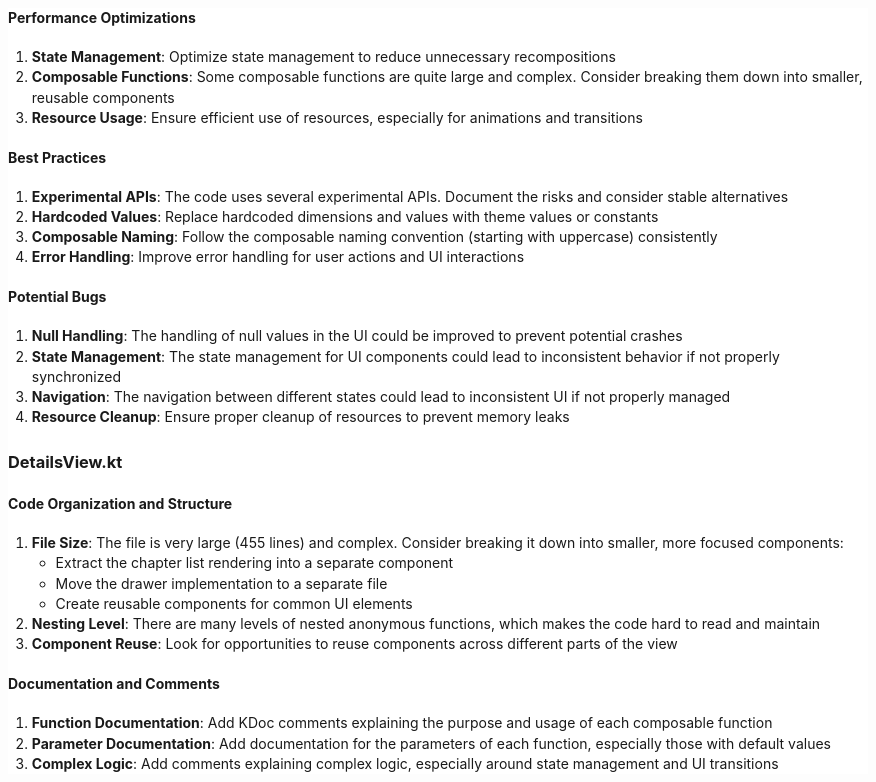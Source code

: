 #### Performance Optimizations

1. **State Management**: Optimize state management to reduce unnecessary recompositions
2. **Composable Functions**: Some composable functions are quite large and complex. Consider breaking them down into
   smaller, reusable components
3. **Resource Usage**: Ensure efficient use of resources, especially for animations and transitions

#### Best Practices

1. **Experimental APIs**: The code uses several experimental APIs. Document the risks and consider stable alternatives
2. **Hardcoded Values**: Replace hardcoded dimensions and values with theme values or constants
3. **Composable Naming**: Follow the composable naming convention (starting with uppercase) consistently
4. **Error Handling**: Improve error handling for user actions and UI interactions

#### Potential Bugs

1. **Null Handling**: The handling of null values in the UI could be improved to prevent potential crashes
2. **State Management**: The state management for UI components could lead to inconsistent behavior if not properly
   synchronized
3. **Navigation**: The navigation between different states could lead to inconsistent UI if not properly managed
4. **Resource Cleanup**: Ensure proper cleanup of resources to prevent memory leaks

### DetailsView.kt

#### Code Organization and Structure

1. **File Size**: The file is very large (455 lines) and complex. Consider breaking it down into smaller, more focused
   components:
    - Extract the chapter list rendering into a separate component
    - Move the drawer implementation to a separate file
    - Create reusable components for common UI elements
2. **Nesting Level**: There are many levels of nested anonymous functions, which makes the code hard to read and
   maintain
3. **Component Reuse**: Look for opportunities to reuse components across different parts of the view

#### Documentation and Comments

1. **Function Documentation**: Add KDoc comments explaining the purpose and usage of each composable function
2. **Parameter Documentation**: Add documentation for the parameters of each function, especially those with default
   values
3. **Complex Logic**: Add comments explaining complex logic, especially around state management and UI transitions
